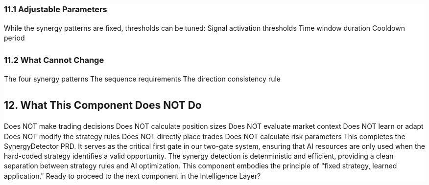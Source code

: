 
### 11.1 Adjustable Parameters

While the synergy patterns are fixed, thresholds can be tuned:
Signal activation thresholds
Time window duration
Cooldown period

### 11.2 What Cannot Change

The four synergy patterns
The sequence requirements
The direction consistency rule

## 12. What This Component Does NOT Do

Does NOT make trading decisions
Does NOT calculate position sizes
Does NOT evaluate market context
Does NOT learn or adapt
Does NOT modify the strategy rules
Does NOT directly place trades
Does NOT calculate risk parameters
This completes the SynergyDetector PRD. It serves as the critical first gate in our two-gate system, ensuring that AI resources are only used when the hard-coded strategy identifies a valid opportunity.
The synergy detection is deterministic and efficient, providing a clean separation between strategy rules and AI optimization. This component embodies the principle of "fixed strategy, learned application."
Ready to proceed to the next component in the Intelligence Layer?